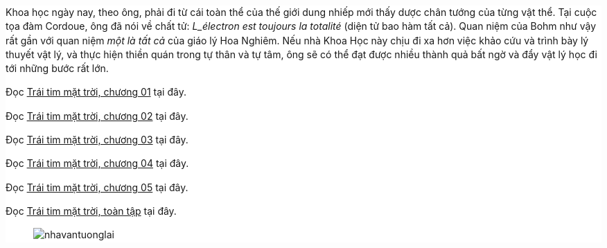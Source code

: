 Khoa học ngày nay, theo ông, phải đi từ cái toàn thể của thế giới dung nhiếp mới thấy dược chân tướng của từng vật thể. Tại cuộc tọa đàm Cordoue, ông đã nói về chất tử: _L_électron est toujours la totalité_ (diện tử bao hàm tất cả). Quan niệm của Bohm như vậy rất gần với quan niệm _một là tất cả_ của giáo lý Hoa Nghiêm. Nếu nhà Khoa Học này chịu đi xa hơn việc khảo cứu và trình bày lý thuyết vật lý, và thực hiện thiền quán trong tự thân và tự tâm, ông sẽ có thể đạt được nhiều thành quả bất ngờ và đẩy vật lý học đi tới những bước rất lớn.

Đọc [Trái tim mặt trời, chương 01](https://nhavantuonglai.com/article/thich-nhat-hanh-trai-tim-mat-troi-chuong-01) tại đây.

Đọc [Trái tim mặt trời, chương 02](https://nhavantuonglai.com/article/thich-nhat-hanh-trai-tim-mat-troi-chuong-02) tại đây.

Đọc [Trái tim mặt trời, chương 03](https://nhavantuonglai.com/article/thich-nhat-hanh-trai-tim-mat-troi-chuong-03) tại đây.

Đọc [Trái tim mặt trời, chương 04](https://nhavantuonglai.com/article/thich-nhat-hanh-trai-tim-mat-troi-chuong-04) tại đây.

Đọc [Trái tim mặt trời, chương 05](https://nhavantuonglai.com/article/thich-nhat-hanh-trai-tim-mat-troi-chuong-05) tại đây.

Đọc [Trái tim mặt trời, toàn tập](https://data.nhavantuonglai.com/ebook/thich-nhat-hanh-trai-tim-mat-troi.pdf) tại đây.

<figure><img src="https://data.nhavantuonglai.com/image/illustrations/cover-nhavantuonglai-com-0110.jpg" alt="nhavantuonglai" title="nhavantuonglai" height=100% width=100%><figcaption><p></p></figcaption></figure>
